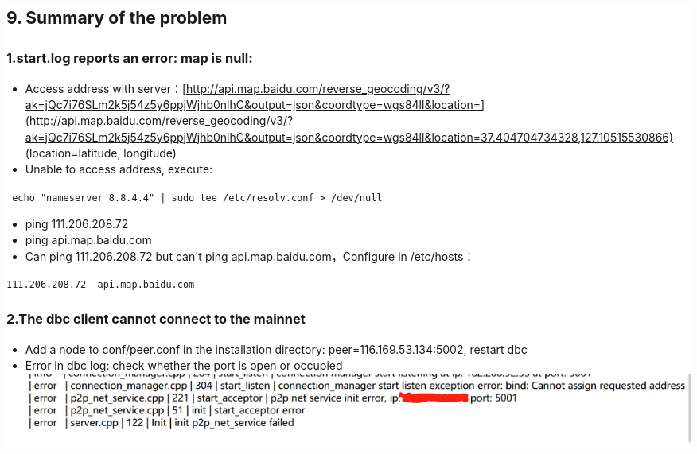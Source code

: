 ## 9. Summary of the problem

### 1.start.log reports an error: map is null:

- Access address with server：[http://api.map.baidu.com/reverse_geocoding/v3/?ak=jQc7i76SLm2k5j54z5y6ppjWjhb0nlhC&output=json&coordtype=wgs84ll&location=](http://api.map.baidu.com/reverse_geocoding/v3/?ak=jQc7i76SLm2k5j54z5y6ppjWjhb0nlhC&output=json&coordtype=wgs84ll&location=37.404704734328,127.10515530866) (location=latitude, longitude)
- Unable to access address, execute:

```
 echo "nameserver 8.8.4.4" | sudo tee /etc/resolv.conf > /dev/null
```

- ping 111.206.208.72
- ping api.map.baidu.com
- Can ping 111.206.208.72 but can't ping api.map.baidu.com，Configure in /etc/hosts：

```
111.206.208.72  api.map.baidu.com
```

### 2.The dbc client cannot connect to the mainnet

- Add a node to conf/peer.conf in the installation directory: peer=116.169.53.134:5002, restart dbc
- Error in dbc log: check whether the port is open or occupied
  ![](./assets/dbc-gpu-cloud-service.assets/error1.png)

